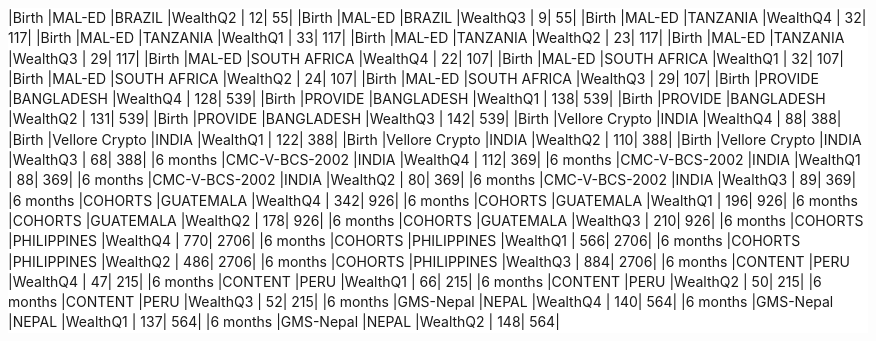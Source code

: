 |Birth     |MAL-ED         |BRAZIL       |WealthQ2       |     12|    55|
|Birth     |MAL-ED         |BRAZIL       |WealthQ3       |      9|    55|
|Birth     |MAL-ED         |TANZANIA     |WealthQ4       |     32|   117|
|Birth     |MAL-ED         |TANZANIA     |WealthQ1       |     33|   117|
|Birth     |MAL-ED         |TANZANIA     |WealthQ2       |     23|   117|
|Birth     |MAL-ED         |TANZANIA     |WealthQ3       |     29|   117|
|Birth     |MAL-ED         |SOUTH AFRICA |WealthQ4       |     22|   107|
|Birth     |MAL-ED         |SOUTH AFRICA |WealthQ1       |     32|   107|
|Birth     |MAL-ED         |SOUTH AFRICA |WealthQ2       |     24|   107|
|Birth     |MAL-ED         |SOUTH AFRICA |WealthQ3       |     29|   107|
|Birth     |PROVIDE        |BANGLADESH   |WealthQ4       |    128|   539|
|Birth     |PROVIDE        |BANGLADESH   |WealthQ1       |    138|   539|
|Birth     |PROVIDE        |BANGLADESH   |WealthQ2       |    131|   539|
|Birth     |PROVIDE        |BANGLADESH   |WealthQ3       |    142|   539|
|Birth     |Vellore Crypto |INDIA        |WealthQ4       |     88|   388|
|Birth     |Vellore Crypto |INDIA        |WealthQ1       |    122|   388|
|Birth     |Vellore Crypto |INDIA        |WealthQ2       |    110|   388|
|Birth     |Vellore Crypto |INDIA        |WealthQ3       |     68|   388|
|6 months  |CMC-V-BCS-2002 |INDIA        |WealthQ4       |    112|   369|
|6 months  |CMC-V-BCS-2002 |INDIA        |WealthQ1       |     88|   369|
|6 months  |CMC-V-BCS-2002 |INDIA        |WealthQ2       |     80|   369|
|6 months  |CMC-V-BCS-2002 |INDIA        |WealthQ3       |     89|   369|
|6 months  |COHORTS        |GUATEMALA    |WealthQ4       |    342|   926|
|6 months  |COHORTS        |GUATEMALA    |WealthQ1       |    196|   926|
|6 months  |COHORTS        |GUATEMALA    |WealthQ2       |    178|   926|
|6 months  |COHORTS        |GUATEMALA    |WealthQ3       |    210|   926|
|6 months  |COHORTS        |PHILIPPINES  |WealthQ4       |    770|  2706|
|6 months  |COHORTS        |PHILIPPINES  |WealthQ1       |    566|  2706|
|6 months  |COHORTS        |PHILIPPINES  |WealthQ2       |    486|  2706|
|6 months  |COHORTS        |PHILIPPINES  |WealthQ3       |    884|  2706|
|6 months  |CONTENT        |PERU         |WealthQ4       |     47|   215|
|6 months  |CONTENT        |PERU         |WealthQ1       |     66|   215|
|6 months  |CONTENT        |PERU         |WealthQ2       |     50|   215|
|6 months  |CONTENT        |PERU         |WealthQ3       |     52|   215|
|6 months  |GMS-Nepal      |NEPAL        |WealthQ4       |    140|   564|
|6 months  |GMS-Nepal      |NEPAL        |WealthQ1       |    137|   564|
|6 months  |GMS-Nepal      |NEPAL        |WealthQ2       |    148|   564|